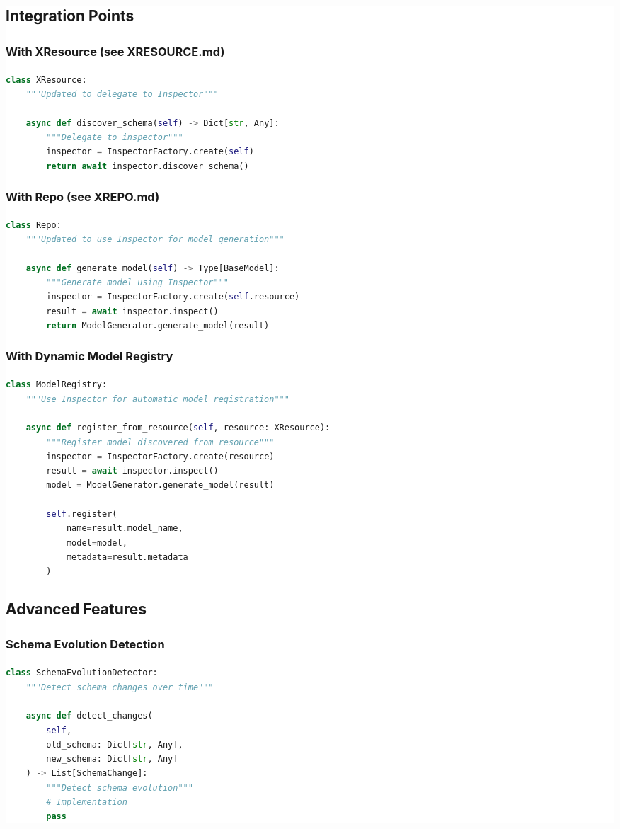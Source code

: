 ## Integration Points

### With XResource (see [XRESOURCE.md](./XRESOURCE.md))

```python
class XResource:
    """Updated to delegate to Inspector"""

    async def discover_schema(self) -> Dict[str, Any]:
        """Delegate to inspector"""
        inspector = InspectorFactory.create(self)
        return await inspector.discover_schema()
```

### With Repo (see [XREPO.md](./XREPO.md))

```python
class Repo:
    """Updated to use Inspector for model generation"""

    async def generate_model(self) -> Type[BaseModel]:
        """Generate model using Inspector"""
        inspector = InspectorFactory.create(self.resource)
        result = await inspector.inspect()
        return ModelGenerator.generate_model(result)
```

### With Dynamic Model Registry

```python
class ModelRegistry:
    """Use Inspector for automatic model registration"""

    async def register_from_resource(self, resource: XResource):
        """Register model discovered from resource"""
        inspector = InspectorFactory.create(resource)
        result = await inspector.inspect()
        model = ModelGenerator.generate_model(result)

        self.register(
            name=result.model_name,
            model=model,
            metadata=result.metadata
        )
```

## Advanced Features

### Schema Evolution Detection

```python
class SchemaEvolutionDetector:
    """Detect schema changes over time"""

    async def detect_changes(
        self,
        old_schema: Dict[str, Any],
        new_schema: Dict[str, Any]
    ) -> List[SchemaChange]:
        """Detect schema evolution"""
        # Implementation
        pass
```
